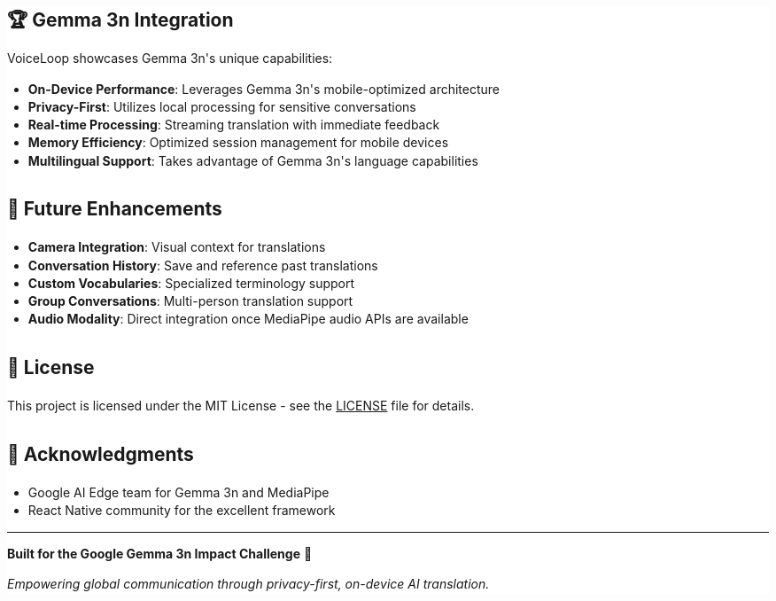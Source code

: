 ## 🏆 Gemma 3n Integration

VoiceLoop showcases Gemma 3n's unique capabilities:

- **On-Device Performance**: Leverages Gemma 3n's mobile-optimized architecture
- **Privacy-First**: Utilizes local processing for sensitive conversations
- **Real-time Processing**: Streaming translation with immediate feedback
- **Memory Efficiency**: Optimized session management for mobile devices
- **Multilingual Support**: Takes advantage of Gemma 3n's language capabilities

## 🚀 Future Enhancements

- **Camera Integration**: Visual context for translations
- **Conversation History**: Save and reference past translations
- **Custom Vocabularies**: Specialized terminology support
- **Group Conversations**: Multi-person translation support
- **Audio Modality**: Direct integration once MediaPipe audio APIs are available

## 📄 License

This project is licensed under the MIT License - see the [LICENSE](LICENSE) file for details.

## 🙏 Acknowledgments

- Google AI Edge team for Gemma 3n and MediaPipe
- React Native community for the excellent framework

---

**Built for the Google Gemma 3n Impact Challenge** 🌟

*Empowering global communication through privacy-first, on-device AI translation.*
